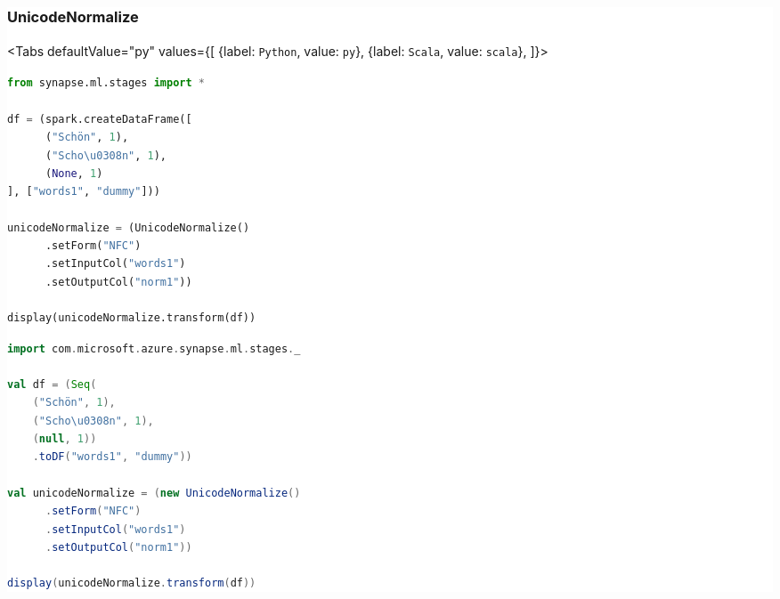 </TabItem>
</Tabs>

<DocTable className="UDFTransformer"
py="mmlspark.stages.html#module-mmlspark.stages.UDFTransformer"
scala="com/microsoft/azure/synapse/ml/stages/UDFTransformer.html"
sourceLink="https://github.com/microsoft/SynapseML/blob/master/core/src/main/scala/com/microsoft/azure/synapse/ml/stages/UDFTransformer.scala" />


### UnicodeNormalize

<Tabs
defaultValue="py"
values={[
{label: `Python`, value: `py`},
{label: `Scala`, value: `scala`},
]}>
<TabItem value="py">



```python
from synapse.ml.stages import *

df = (spark.createDataFrame([
      ("Schön", 1),
      ("Scho\u0308n", 1),
      (None, 1)
], ["words1", "dummy"]))

unicodeNormalize = (UnicodeNormalize()
      .setForm("NFC")
      .setInputCol("words1")
      .setOutputCol("norm1"))

display(unicodeNormalize.transform(df))
```

</TabItem>
<TabItem value="scala">

```scala
import com.microsoft.azure.synapse.ml.stages._

val df = (Seq(
    ("Schön", 1),
    ("Scho\u0308n", 1),
    (null, 1))
    .toDF("words1", "dummy"))

val unicodeNormalize = (new UnicodeNormalize()
      .setForm("NFC")
      .setInputCol("words1")
      .setOutputCol("norm1"))

display(unicodeNormalize.transform(df))
```
